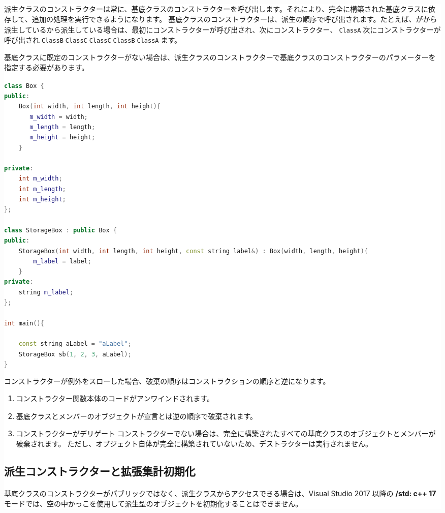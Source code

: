 派生クラスのコンストラクターは常に、基底クラスのコンストラクターを呼び出します。それにより、完全に構築された基底クラスに依存して、追加の処理を実行できるようになります。 基底クラスのコンストラクターは、派生の順序で呼び出されます。たとえば、がから派生しているから派生している場合は、最初にコンストラクターが呼び出され、次にコンストラクター、 `ClassA` 次にコンストラクターが呼び出され `ClassB` `ClassC` `ClassC` `ClassB` `ClassA` ます。

基底クラスに既定のコンストラクターがない場合は、派生クラスのコンストラクターで基底クラスのコンストラクターのパラメーターを指定する必要があります。

```cpp
class Box {
public:
    Box(int width, int length, int height){
       m_width = width;
       m_length = length;
       m_height = height;
    }

private:
    int m_width;
    int m_length;
    int m_height;
};

class StorageBox : public Box {
public:
    StorageBox(int width, int length, int height, const string label&) : Box(width, length, height){
        m_label = label;
    }
private:
    string m_label;
};

int main(){

    const string aLabel = "aLabel";
    StorageBox sb(1, 2, 3, aLabel);
}
```

コンストラクターが例外をスローした場合、破棄の順序はコンストラクションの順序と逆になります。

1. コンストラクター関数本体のコードがアンワインドされます。

1. 基底クラスとメンバーのオブジェクトが宣言とは逆の順序で破棄されます。

1. コンストラクターがデリゲート コンストラクターでない場合は、完全に構築されたすべての基底クラスのオブジェクトとメンバーが破棄されます。 ただし、オブジェクト自体が完全に構築されていないため、デストラクターは実行されません。

## <a name="derived-constructors-and-extended-aggregate-initialization"></a><a name="extended_aggregate"></a> 派生コンストラクターと拡張集計初期化

基底クラスのコンストラクターがパブリックではなく、派生クラスからアクセスできる場合は、Visual Studio 2017 以降の **/std: c++ 17** モードでは、空の中かっこを使用して派生型のオブジェクトを初期化することはできません。
